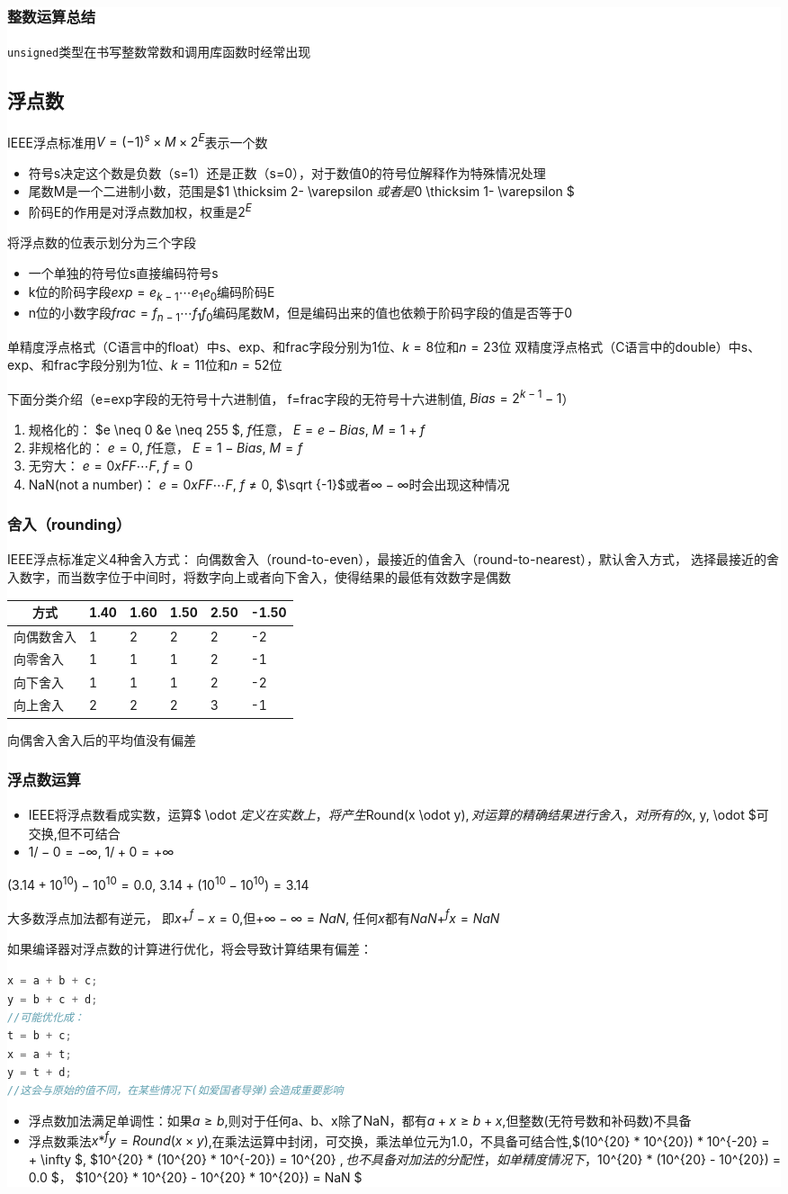 ### 整数运算总结

`unsigned`类型在书写整数常数和调用库函数时经常出现

## 浮点数

IEEE浮点标准用$V = (-1)^s \times M \times 2^E$表示一个数

- 符号s决定这个数是负数（s=1）还是正数（s=0），对于数值0的符号位解释作为特殊情况处理
- 尾数M是一个二进制小数，范围是$1 \thicksim 2- \varepsilon $或者是$0 \thicksim 1- \varepsilon $
- 阶码E的作用是对浮点数加权，权重是$2^E$

将浮点数的位表示划分为三个字段

- 一个单独的符号位s直接编码符号s
- k位的阶码字段$exp = e_{k-1} \cdots e_{1}e_{0}$编码阶码E
- n位的小数字段$frac=f_{n-1} \cdots f_{1}f_{0}$编码尾数M，但是编码出来的值也依赖于阶码字段的值是否等于0

单精度浮点格式（C语言中的float）中s、exp、和frac字段分别为1位、$k = 8$位和$n = 23$位
双精度浮点格式（C语言中的double）中s、exp、和frac字段分别为1位、$k = 11$位和$n = 52$位

下面分类介绍（e=exp字段的无符号十六进制值， f=frac字段的无符号十六进制值, $Bias = 2^{k-1} -1$）

1. 规格化的： $e \neq 0 \&e \neq 255 $, $f$任意， $E = e - Bias$, $M = 1 + f$
2. 非规格化的： $e = 0$, $f$任意， $E = 1 - Bias$, $M = f$
3. 无穷大：  $e = 0xFF \cdots F$, $f = 0$
4. NaN(not a number)：  $e = 0xFF \cdots F$, $f \neq  0$, $\sqrt {-1}$或者$\infty -\infty$时会出现这种情况

### 舍入（rounding）

IEEE浮点标准定义4种舍入方式：
向偶数舍入（round-to-even），最接近的值舍入（round-to-nearest），默认舍入方式， 选择最接近的舍入数字，而当数字位于中间时，将数字向上或者向下舍入，使得结果的最低有效数字是偶数

| 方式       | 1.40 | 1.60 | 1.50 | 2.50 | -1.50 |
|-----------|------|------|------|------|-------|
| 向偶数舍入  |  1   | 2    | 2    |	2    |	-2   |
| 向零舍入   |	1    | 1    |  1   |  2   |  -1   |
| 向下舍入   |  1   |  1    |  1   |  2   |  -2   |
| 向上舍入   |   2  |  2    |  2   |  3   |  -1   |

向偶舍入舍入后的平均值没有偏差

### 浮点数运算

- IEEE将浮点数看成实数，运算$ \odot $定义在实数上，将产生$Round(x \odot y)$,对运算的精确结果进行舍入，对所有的$x, y$,$ \odot $可交换,但不可结合
- $1/-0 = - \infty$, $1/+0 = + \infty$

$(3.14 + 10^{10}) - 10^{10} = 0.0$, $3.14 + (10^{10} - 10^{10}) = 3.14$

大多数浮点加法都有逆元， 即$x +^f -x = 0$,但$+ \infty - \infty = NaN$, 任何$x$都有$NaN +^f x = NaN$

如果编译器对浮点数的计算进行优化，将会导致计算结果有偏差：
```C
x = a + b + c;
y = b + c + d;
//可能优化成：
t = b + c;
x = a + t;
y = t + d;
//这会与原始的值不同，在某些情况下(如爱国者导弹)会造成重要影响
```
- 浮点数加法满足单调性：如果$a \geqslant b$,则对于任何a、b、x除了NaN，都有$a + x \geqslant b + x$,但整数(无符号数和补码数)不具备
- 浮点数乘法$x *^f y = Round(x \times y)$,在乘法运算中封闭，可交换，乘法单位元为1.0，不具备可结合性,$(10^{20} * 10^{20}) * 10^{-20} = + \infty $, $10^{20} * (10^{20} * 10^{-20}) = 10^{20} $,也不具备对加法的分配性，如单精度情况下，$10^{20} * (10^{20} - 10^{20}) = 0.0 $， $10^{20} * 10^{20} - 10^{20} * 10^{20}) = NaN $